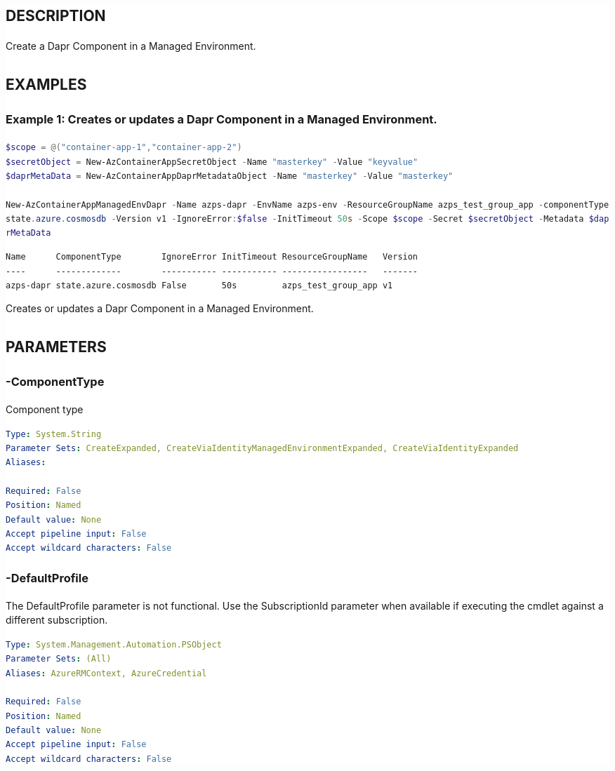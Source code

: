 ## DESCRIPTION
Create a Dapr Component in a Managed Environment.

## EXAMPLES

### Example 1: Creates or updates a Dapr Component in a Managed Environment.
```powershell
$scope = @("container-app-1","container-app-2")
$secretObject = New-AzContainerAppSecretObject -Name "masterkey" -Value "keyvalue"
$daprMetaData = New-AzContainerAppDaprMetadataObject -Name "masterkey" -Value "masterkey"

New-AzContainerAppManagedEnvDapr -Name azps-dapr -EnvName azps-env -ResourceGroupName azps_test_group_app -componentType state.azure.cosmosdb -Version v1 -IgnoreError:$false -InitTimeout 50s -Scope $scope -Secret $secretObject -Metadata $daprMetaData
```

```output
Name      ComponentType        IgnoreError InitTimeout ResourceGroupName   Version
----      -------------        ----------- ----------- -----------------   -------
azps-dapr state.azure.cosmosdb False       50s         azps_test_group_app v1
```

Creates or updates a Dapr Component in a Managed Environment.

## PARAMETERS

### -ComponentType
Component type

```yaml
Type: System.String
Parameter Sets: CreateExpanded, CreateViaIdentityManagedEnvironmentExpanded, CreateViaIdentityExpanded
Aliases:

Required: False
Position: Named
Default value: None
Accept pipeline input: False
Accept wildcard characters: False
```

### -DefaultProfile
The DefaultProfile parameter is not functional.
Use the SubscriptionId parameter when available if executing the cmdlet against a different subscription.

```yaml
Type: System.Management.Automation.PSObject
Parameter Sets: (All)
Aliases: AzureRMContext, AzureCredential

Required: False
Position: Named
Default value: None
Accept pipeline input: False
Accept wildcard characters: False
```
